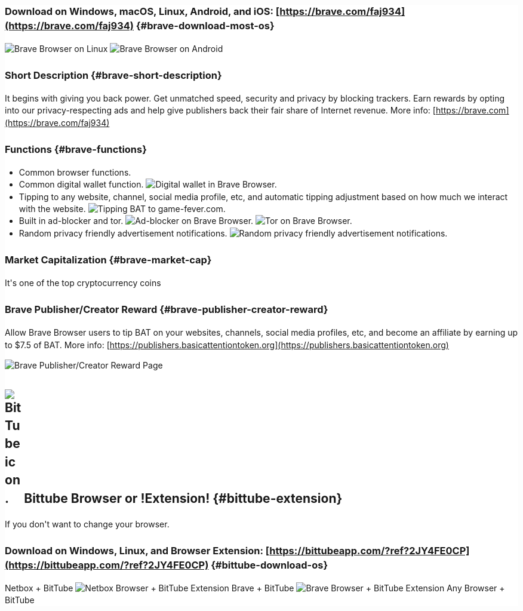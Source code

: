 ### Download on Windows, macOS, Linux, Android, and iOS: [https://brave.com/faj934](https://brave.com/faj934) {#brave-download-most-os}
![Brave Browser on Linux](https://404store.com/2020/02/08/Brave-Browser-Linux.png)
![Brave Browser on Android](https://404store.com/2020/02/08/IMG_20200208_002437.jpg)

### Short Description {#brave-short-description}
It begins with giving you back power. Get unmatched speed, security and privacy by blocking trackers. Earn rewards by opting into our privacy-respecting ads and help give publishers back their fair share of Internet revenue. More info: [https://brave.com](https://brave.com/faj934)

### Functions {#brave-functions}
- Common browser functions.
- Common digital wallet function.
![Digital wallet in Brave Browser.](https://404store.com/2020/02/08/Wallet-in-Brave-Browser.png)
- Tipping to any website, channel, social media profile, etc, and automatic tipping adjustment based on how much we interact with the website.
![Tipping BAT to game-fever.com.](https://404store.com/2020/02/07/Donate-Brave-Game-Fever.jpg)
- Built in ad-blocker and tor.
![Ad-blocker on Brave Browser.](https://404store.com/2020/02/08/Brave-Browser-Shield.png)
![Tor on Brave Browser.](https://404store.com/2020/02/08/Brave-Browser-Tor.png)
- Random privacy friendly advertisement notifications.
![Random privacy friendly advertisement notifications.]()

### Market Capitalization {#brave-market-cap}
It's one of the top cryptocurrency coins

<script src="https://widgets.coingecko.com/coingecko-coin-ticker-widget.js"></script>
<coingecko-coin-ticker-widget  coin-id="basic-attention-token" currency="usd" locale="en"></coingecko-coin-ticker-widget>

### Brave Publisher/Creator Reward {#brave-publisher-creator-reward}
Allow Brave Browser users to tip BAT on your websites, channels, social media profiles, etc, and become an affiliate by earning up to $7.5 of BAT. More info: [https://publishers.basicattentiontoken.org](https://publishers.basicattentiontoken.org)

![Brave Publisher/Creator Reward Page](https://404store.com/2020/02/07/Brave-Publisher-Dashboard.png)

## <img src="https://404store.com/2020/02/08/BitTube.png" style="max-width:1.3em;height:1.3em;" alt="BitTube icon."> Bittube Browser or !Extension! {#bittube-extension}
If you don't want to change your browser.

### Download on Windows, Linux, and Browser Extension: [https://bittubeapp.com/?ref?2JY4FE0CP](https://bittubeapp.com/?ref?2JY4FE0CP) {#bittube-download-os}
Netbox + BitTube
![Netbox Browser + BitTube Extension](https://404store.com/2020/02/07/NetboxBitTube.png)
Brave + BitTube
![Brave Browser + BitTube Extension](https://404store.com/2020/02/08/BraveBitTube.png)
Any Browser + BitTube
